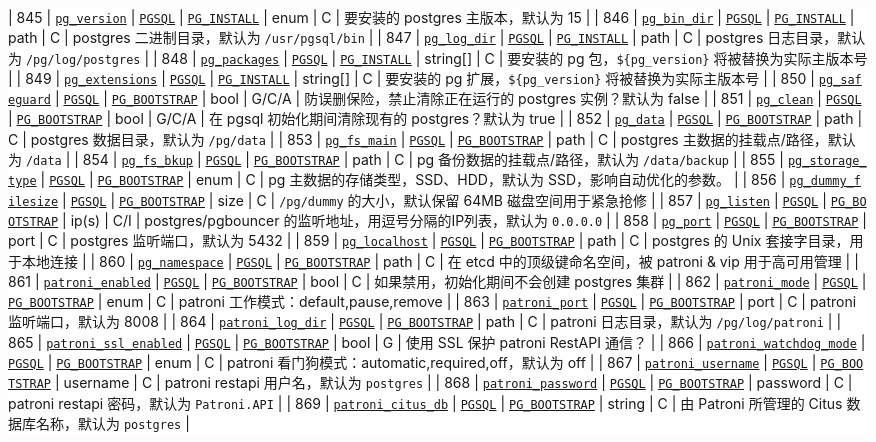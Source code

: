 | 845 | [`pg_version`](#pg_version)                                     | [`PGSQL`](#pgsql) |    [`PG_INSTALL`](#pg_install)    | enum        | C     | 要安装的 postgres 主版本，默认为 15                                                        |
| 846 | [`pg_bin_dir`](#pg_bin_dir)                                     | [`PGSQL`](#pgsql) |    [`PG_INSTALL`](#pg_install)    | path        | C     | postgres 二进制目录，默认为 `/usr/pgsql/bin`                                             |
| 847 | [`pg_log_dir`](#pg_log_dir)                                     | [`PGSQL`](#pgsql) |    [`PG_INSTALL`](#pg_install)    | path        | C     | postgres 日志目录，默认为 `/pg/log/postgres`                                            |
| 848 | [`pg_packages`](#pg_packages)                                   | [`PGSQL`](#pgsql) |    [`PG_INSTALL`](#pg_install)    | string[]    | C     | 要安装的 pg 包，`${pg_version}` 将被替换为实际主版本号                                           |
| 849 | [`pg_extensions`](#pg_extensions)                               | [`PGSQL`](#pgsql) |    [`PG_INSTALL`](#pg_install)    | string[]    | C     | 要安装的 pg 扩展，`${pg_version}` 将被替换为实际主版本号                                          |
| 850 | [`pg_safeguard`](#pg_safeguard)                                 | [`PGSQL`](#pgsql) |  [`PG_BOOTSTRAP`](#pg_bootstrap)  | bool        | G/C/A | 防误删保险，禁止清除正在运行的 postgres 实例？默认为 false                                           |
| 851 | [`pg_clean`](#pg_clean)                                         | [`PGSQL`](#pgsql) |  [`PG_BOOTSTRAP`](#pg_bootstrap)  | bool        | G/C/A | 在 pgsql 初始化期间清除现有的 postgres？默认为 true                                            |
| 852 | [`pg_data`](#pg_data)                                           | [`PGSQL`](#pgsql) |  [`PG_BOOTSTRAP`](#pg_bootstrap)  | path        | C     | postgres 数据目录，默认为 `/pg/data`                                                    |
| 853 | [`pg_fs_main`](#pg_fs_main)                                     | [`PGSQL`](#pgsql) |  [`PG_BOOTSTRAP`](#pg_bootstrap)  | path        | C     | postgres 主数据的挂载点/路径，默认为 `/data`                                                 |
| 854 | [`pg_fs_bkup`](#pg_fs_bkup)                                     | [`PGSQL`](#pgsql) |  [`PG_BOOTSTRAP`](#pg_bootstrap)  | path        | C     | pg 备份数据的挂载点/路径，默认为 `/data/backup`                                               |
| 855 | [`pg_storage_type`](#pg_storage_type)                           | [`PGSQL`](#pgsql) |  [`PG_BOOTSTRAP`](#pg_bootstrap)  | enum        | C     | pg 主数据的存储类型，SSD、HDD，默认为 SSD，影响自动优化的参数。                                          |
| 856 | [`pg_dummy_filesize`](#pg_dummy_filesize)                       | [`PGSQL`](#pgsql) |  [`PG_BOOTSTRAP`](#pg_bootstrap)  | size        | C     | `/pg/dummy` 的大小，默认保留 64MB 磁盘空间用于紧急抢修                                            |
| 857 | [`pg_listen`](#pg_listen)                                       | [`PGSQL`](#pgsql) |  [`PG_BOOTSTRAP`](#pg_bootstrap)  | ip(s)       | C/I   | postgres/pgbouncer 的监听地址，用逗号分隔的IP列表，默认为 `0.0.0.0`                               |
| 858 | [`pg_port`](#pg_port)                                           | [`PGSQL`](#pgsql) |  [`PG_BOOTSTRAP`](#pg_bootstrap)  | port        | C     | postgres 监听端口，默认为 5432                                                          |
| 859 | [`pg_localhost`](#pg_localhost)                                 | [`PGSQL`](#pgsql) |  [`PG_BOOTSTRAP`](#pg_bootstrap)  | path        | C     | postgres 的 Unix 套接字目录，用于本地连接                                                    |
| 860 | [`pg_namespace`](#pg_namespace)                                 | [`PGSQL`](#pgsql) |  [`PG_BOOTSTRAP`](#pg_bootstrap)  | path        | C     | 在 etcd 中的顶级键命名空间，被 patroni & vip 用于高可用管理                                        |
| 861 | [`patroni_enabled`](#patroni_enabled)                           | [`PGSQL`](#pgsql) |  [`PG_BOOTSTRAP`](#pg_bootstrap)  | bool        | C     | 如果禁用，初始化期间不会创建 postgres 集群                                                      |
| 862 | [`patroni_mode`](#patroni_mode)                                 | [`PGSQL`](#pgsql) |  [`PG_BOOTSTRAP`](#pg_bootstrap)  | enum        | C     | patroni 工作模式：default,pause,remove                                               |
| 863 | [`patroni_port`](#patroni_port)                                 | [`PGSQL`](#pgsql) |  [`PG_BOOTSTRAP`](#pg_bootstrap)  | port        | C     | patroni 监听端口，默认为 8008                                                           |
| 864 | [`patroni_log_dir`](#patroni_log_dir)                           | [`PGSQL`](#pgsql) |  [`PG_BOOTSTRAP`](#pg_bootstrap)  | path        | C     | patroni 日志目录，默认为 `/pg/log/patroni`                                              |
| 865 | [`patroni_ssl_enabled`](#patroni_ssl_enabled)                   | [`PGSQL`](#pgsql) |  [`PG_BOOTSTRAP`](#pg_bootstrap)  | bool        | G     | 使用 SSL 保护 patroni RestAPI 通信？                                                   |
| 866 | [`patroni_watchdog_mode`](#patroni_watchdog_mode)               | [`PGSQL`](#pgsql) |  [`PG_BOOTSTRAP`](#pg_bootstrap)  | enum        | C     | patroni 看门狗模式：automatic,required,off，默认为 off                                    |
| 867 | [`patroni_username`](#patroni_username)                         | [`PGSQL`](#pgsql) |  [`PG_BOOTSTRAP`](#pg_bootstrap)  | username    | C     | patroni restapi 用户名，默认为 `postgres`                                              |
| 868 | [`patroni_password`](#patroni_password)                         | [`PGSQL`](#pgsql) |  [`PG_BOOTSTRAP`](#pg_bootstrap)  | password    | C     | patroni restapi 密码，默认为 `Patroni.API`                                            |
| 869 | [`patroni_citus_db`](#patroni_citus_db)                         | [`PGSQL`](#pgsql) |  [`PG_BOOTSTRAP`](#pg_bootstrap)  | string      | C     | 由 Patroni 所管理的 Citus 数据库名称，默认为 `postgres`                                       |